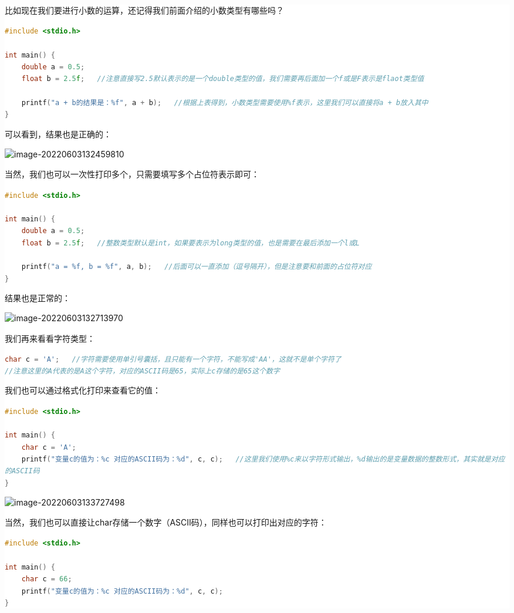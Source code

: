 比如现在我们要进行小数的运算，还记得我们前面介绍的小数类型有哪些吗？

```c
#include <stdio.h>

int main() {
	double a = 0.5;
	float b = 2.5f;   //注意直接写2.5默认表示的是一个double类型的值，我们需要再后面加一个f或是F表示是flaot类型值

	printf("a + b的结果是：%f", a + b);   //根据上表得到，小数类型需要使用%f表示，这里我们可以直接将a + b放入其中
}
```

可以看到，结果也是正确的：

![image-20220603132459810](https://s2.loli.net/2022/06/17/M8ia6jKlW7epwXg.jpg "image-20220603132459810")

当然，我们也可以一次性打印多个，只需要填写多个占位符表示即可：

```c
#include <stdio.h>

int main() {
	double a = 0.5;
	float b = 2.5f;   //整数类型默认是int，如果要表示为long类型的值，也是需要在最后添加一个l或L

	printf("a = %f, b = %f", a, b);   //后面可以一直添加（逗号隔开），但是注意要和前面的占位符对应
}
```

结果也是正常的：

![image-20220603132713970](https://s2.loli.net/2022/06/17/2n6GfkdlFPX4Bv1.jpg "image-20220603132713970")

我们再来看看字符类型：

```c
char c = 'A';   //字符需要使用单引号囊括，且只能有一个字符，不能写成'AA'，这就不是单个字符了
//注意这里的A代表的是A这个字符，对应的ASCII码是65，实际上c存储的是65这个数字
```

我们也可以通过格式化打印来查看它的值：

```c
#include <stdio.h>

int main() {
	char c = 'A';
	printf("变量c的值为：%c 对应的ASCII码为：%d", c, c);   //这里我们使用%c来以字符形式输出，%d输出的是变量数据的整数形式，其实就是对应的ASCII码
}
```

![image-20220603133727498](https://s2.loli.net/2022/06/17/VsMorWTd13YLp8Q.jpg "image-20220603133727498")

当然，我们也可以直接让char存储一个数字（ASCII码），同样也可以打印出对应的字符：

```c
#include <stdio.h>

int main() {
	char c = 66;
	printf("变量c的值为：%c 对应的ASCII码为：%d", c, c);
}
```
